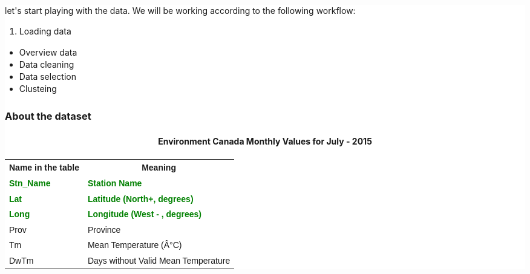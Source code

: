 let's start playing with the data. We will be working according to the following workflow: </font>
1. Loading data
- Overview data
- Data cleaning
- Data selection
- Clusteing

### About the dataset

		
<h4 align = "center">
Environment Canada    
Monthly Values for July - 2015	
</h4>
<html>
<head>
<style>
table {
    font-family: arial, sans-serif;
    border-collapse: collapse;
    width: 100%;
}

td, th {
    border: 1px solid #dddddd;
    text-align: left;
    padding: 8px;
}

tr:nth-child(even) {
    background-color: #dddddd;
}
</style>
</head>
<body>

<table>
  <tr>
    <th>Name in the table</th>
    <th>Meaning</th>
  </tr>
  <tr>
    <td><font color = "green"><strong>Stn_Name</font></td>
    <td><font color = "green"><strong>Station Name</font</td>
  </tr>
  <tr>
    <td><font color = "green"><strong>Lat</font></td>
    <td><font color = "green"><strong>Latitude (North+, degrees)</font></td>
  </tr>
  <tr>
    <td><font color = "green"><strong>Long</font></td>
    <td><font color = "green"><strong>Longitude (West - , degrees)</font></td>
  </tr>
  <tr>
    <td>Prov</td>
    <td>Province</td>
  </tr>
  <tr>
    <td>Tm</td>
    <td>Mean Temperature (Â°C)</td>
  </tr>
  <tr>
    <td>DwTm</td>
    <td>Days without Valid Mean Temperature</td>
  </tr>
  <tr>